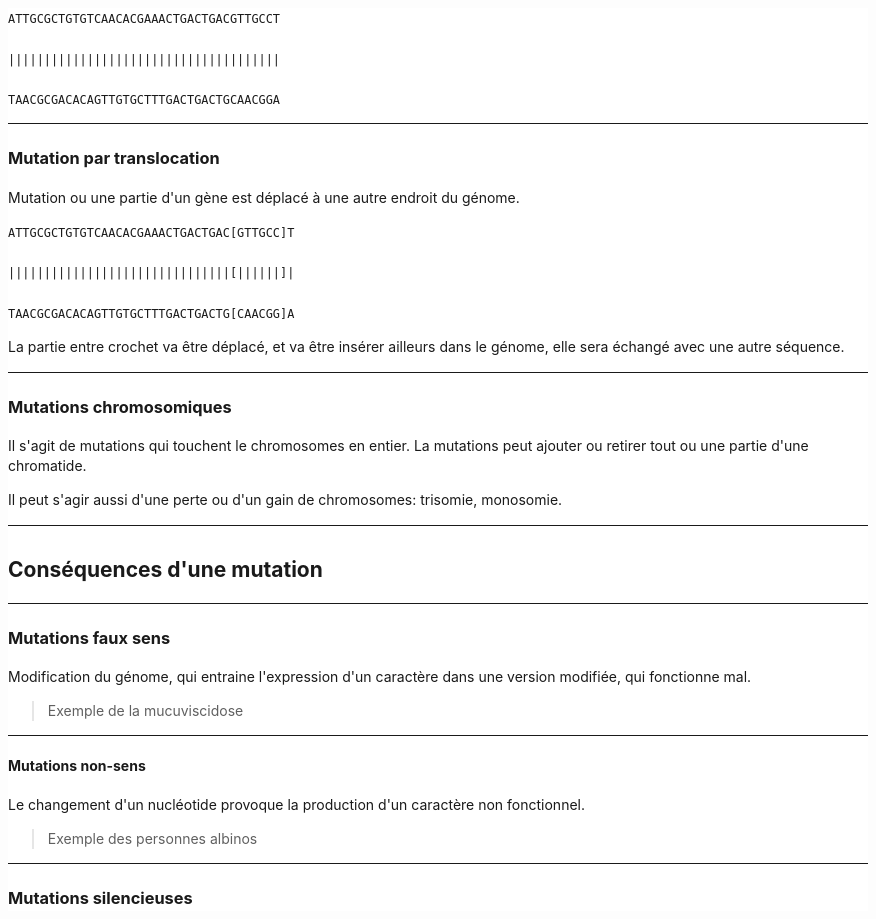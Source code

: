 
	ATTGCGCTGTGTCAACACGAAACTGACTGACGTTGCCT
	
	||||||||||||||||||||||||||||||||||||||
	
	TAACGCGACACAGTTGTGCTTTGACTGACTGCAACGGA


---
  

### Mutation par translocation

Mutation ou une partie d'un gène est déplacé à une autre endroit du génome. 

	ATTGCGCTGTGTCAACACGAAACTGACTGAC[GTTGCC]T
	
	|||||||||||||||||||||||||||||||[||||||]|
	
	TAACGCGACACAGTTGTGCTTTGACTGACTG[CAACGG]A

La partie entre crochet va être déplacé, et va être insérer ailleurs dans le génome, elle sera échangé avec une autre séquence. 


---

### Mutations chromosomiques

Il s'agit de mutations qui touchent le chromosomes en entier. La mutations peut ajouter ou retirer tout ou une partie d'une chromatide. 

Il peut s'agir aussi d'une perte ou d'un gain de chromosomes: trisomie, monosomie.

---

## Conséquences d'une mutation

---

### Mutations faux sens

Modification du génome, qui entraine l'expression d'un caractère dans une version modifiée, qui fonctionne mal. 

> Exemple de la mucuviscidose

---

#### Mutations non-sens

Le changement d'un nucléotide provoque la production d'un caractère non fonctionnel. 

> Exemple des personnes albinos

---

### Mutations silencieuses
